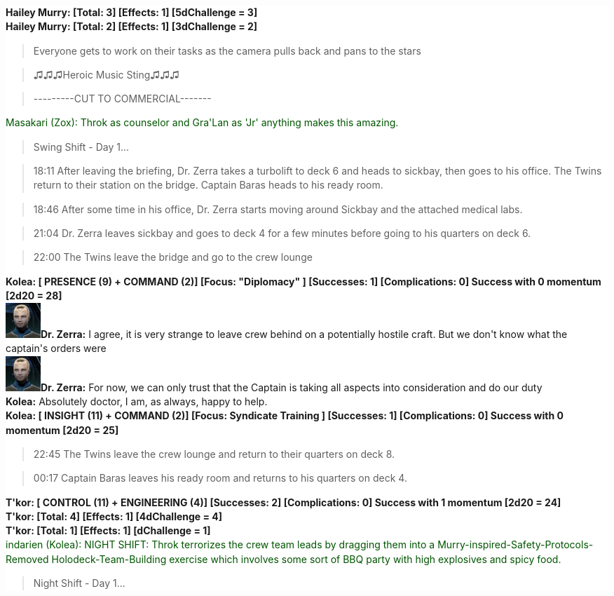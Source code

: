 **Hailey Murry:  [Total: 3] [Effects: 1] [5dChallenge = 3]**<br />
**Hailey Murry:  [Total: 2] [Effects: 1] [3dChallenge = 2]**<br />
>Everyone gets to work on their tasks as the camera pulls back and pans to the stars<br />

>♫♫♫Heroic Music Sting♫♫♫<br />

>---------CUT TO COMMERCIAL-------<br />

<font color="#005500">Masakari (Zox): Throk as counselor and Gra'Lan as 'Jr' anything makes this amazing.</font><br />
>Swing Shift - Day 1...<br />

>18:11
After leaving the briefing, Dr. Zerra takes a turbolift to deck 6 and heads to sickbay, then goes to his office.
The Twins return to their station on the bridge.
Captain Baras heads to his ready room.<br />

>18:46
After some time in his office, Dr. Zerra starts moving around Sickbay and the attached medical labs.<br />

>21:04
Dr. Zerra leaves sickbay and goes to deck 4 for a few minutes before going to his quarters on deck 6.<br />

>22:00
The Twins leave the bridge and go to the crew lounge<br />

**Kolea: [ PRESENCE  (9) +  COMMAND  (2)]
[Focus: "Diplomacy" ]
[Successes: 1] [Complications: 0]
Success with 0 momentum [2d20 = 28]**<br />
![](../images/zerra.png)**Dr. Zerra:** I agree, it is very strange to leave crew behind on a potentially hostile craft. But we don't know what the captain's orders were<br />
![](../images/zerra.png)**Dr. Zerra:** For now, we can only trust that the Captain is taking all aspects into consideration and do our duty<br />
**Kolea:** Absolutely doctor, I am, as always, happy to help.<br />
**Kolea: [ INSIGHT  (11) +  COMMAND  (2)]
[Focus: Syndicate Training ]
[Successes: 1] [Complications: 0]
Success with 0 momentum [2d20 = 25]**<br />
>22:45
The Twins leave the crew lounge and return to their quarters on deck 8.<br />

>00:17
 Captain Baras leaves his ready room and returns to his quarters on deck 4.<br />

**T'kor: [ CONTROL  (11) +  ENGINEERING  (4)]
[Successes: 2] [Complications: 0]
Success with 1 momentum [2d20 = 24]**<br />
**T'kor:  [Total: 4] [Effects: 1] [4dChallenge = 4]**<br />
**T'kor:  [Total: 1] [Effects: 1] [dChallenge = 1]**<br />
<font color="#005500">indarien (Kolea): NIGHT SHIFT: Throk terrorizes the crew team leads by dragging them into a Murry-inspired-Safety-Protocols-Removed Holodeck-Team-Building exercise which involves some sort of BBQ party with high explosives and spicy food.</font><br />
>Night Shift - Day 1...<br />
